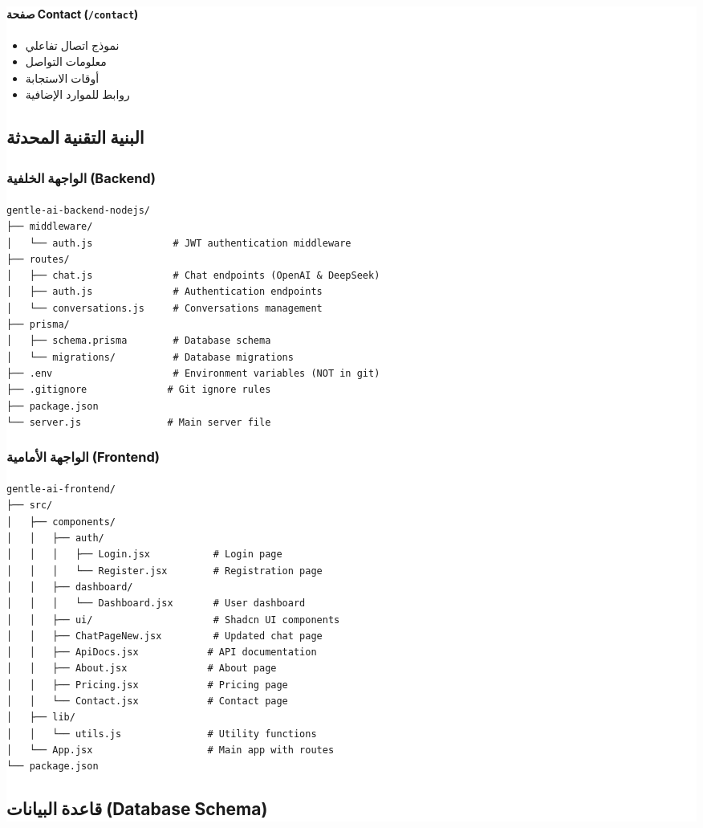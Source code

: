 #### صفحة Contact (`/contact`)
- نموذج اتصال تفاعلي
- معلومات التواصل
- أوقات الاستجابة
- روابط للموارد الإضافية

## البنية التقنية المحدثة

### الواجهة الخلفية (Backend)

```
gentle-ai-backend-nodejs/
├── middleware/
│   └── auth.js              # JWT authentication middleware
├── routes/
│   ├── chat.js              # Chat endpoints (OpenAI & DeepSeek)
│   ├── auth.js              # Authentication endpoints
│   └── conversations.js     # Conversations management
├── prisma/
│   ├── schema.prisma        # Database schema
│   └── migrations/          # Database migrations
├── .env                     # Environment variables (NOT in git)
├── .gitignore              # Git ignore rules
├── package.json
└── server.js               # Main server file
```

### الواجهة الأمامية (Frontend)

```
gentle-ai-frontend/
├── src/
│   ├── components/
│   │   ├── auth/
│   │   │   ├── Login.jsx           # Login page
│   │   │   └── Register.jsx        # Registration page
│   │   ├── dashboard/
│   │   │   └── Dashboard.jsx       # User dashboard
│   │   ├── ui/                     # Shadcn UI components
│   │   ├── ChatPageNew.jsx         # Updated chat page
│   │   ├── ApiDocs.jsx            # API documentation
│   │   ├── About.jsx              # About page
│   │   ├── Pricing.jsx            # Pricing page
│   │   └── Contact.jsx            # Contact page
│   ├── lib/
│   │   └── utils.js               # Utility functions
│   └── App.jsx                    # Main app with routes
└── package.json
```

## قاعدة البيانات (Database Schema)
